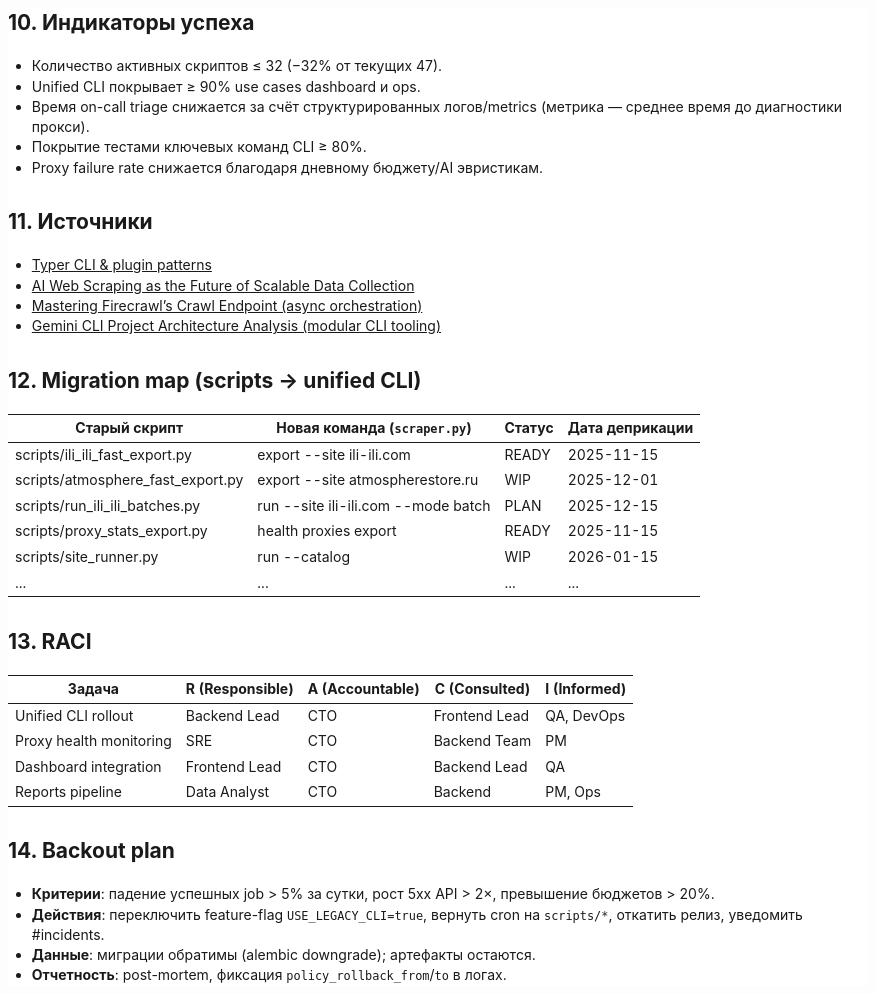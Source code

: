 ## 10. Индикаторы успеха
- Количество активных скриптов ≤ 32 (−32% от текущих 47).
- Unified CLI покрывает ≥ 90% use cases dashboard и ops.
- Время on-call triage снижается за счёт структурированных логов/metrics (метрика — среднее время до диагностики прокси).
- Покрытие тестами ключевых команд CLI ≥ 80%.
- Proxy failure rate снижается благодаря дневному бюджету/AI эвристикам.

## 11. Источники
- [Typer CLI & plugin patterns][ref-typer]
- [AI Web Scraping as the Future of Scalable Data Collection][ref-zyte]
- [Mastering Firecrawl’s Crawl Endpoint (async orchestration)][ref-firecrawl]
- [Gemini CLI Project Architecture Analysis (modular CLI tooling)][ref-gemini]

[ref-typer]: https://typer.tiangolo.com/tutorial/subcommands/nested-subcommands/
[ref-zyte]: https://www.zyte.com/blog/ai-web-scraping-as-the-future-of-scalable-data-collection/
[ref-firecrawl]: https://www.firecrawl.dev/blog/mastering-the-crawl-endpoint-in-firecrawl
[ref-gemini]: https://aicodingtools.blog/en/gemini-cli/architecture-analysis

## 12. Migration map (scripts → unified CLI)
| Старый скрипт                    | Новая команда (`scraper.py`)   | Статус | Дата деприкации |
|----------------------------------|--------------------------------|--------|------------|
| scripts/ili_ili_fast_export.py   | export --site ili-ili.com      | READY  | 2025-11-15 |
| scripts/atmosphere_fast_export.py| export --site atmospherestore.ru | WIP   | 2025-12-01 |
| scripts/run_ili_ili_batches.py   | run --site ili-ili.com --mode batch | PLAN | 2025-12-15 |
| scripts/proxy_stats_export.py    | health proxies export          | READY  | 2025-11-15 |
| scripts/site_runner.py           | run --catalog <file>           | WIP    | 2026-01-15 |
| ...                              | ...                            | ...    | ...        |

## 13. RACI
| Задача                        | R (Responsible) | A (Accountable) | C (Consulted) | I (Informed) |
|------------------------------|-----------------|-----------------|---------------|--------------|
| Unified CLI rollout          | Backend Lead    | CTO             | Frontend Lead | QA, DevOps   |
| Proxy health monitoring      | SRE             | CTO             | Backend Team  | PM           |
| Dashboard integration        | Frontend Lead   | CTO             | Backend Lead  | QA           |
| Reports pipeline             | Data Analyst    | CTO             | Backend       | PM, Ops      |

## 14. Backout plan
- **Критерии**: падение успешных job > 5% за сутки, рост 5xx API > 2×, превышение бюджетов > 20%.
- **Действия**: переключить feature-flag `USE_LEGACY_CLI=true`, вернуть cron на `scripts/*`, откатить релиз, уведомить #incidents.
- **Данные**: миграции обратимы (alembic downgrade); артефакты остаются.
- **Отчетность**: post-mortem, фиксация `policy_rollback_from`/`to` в логах.
